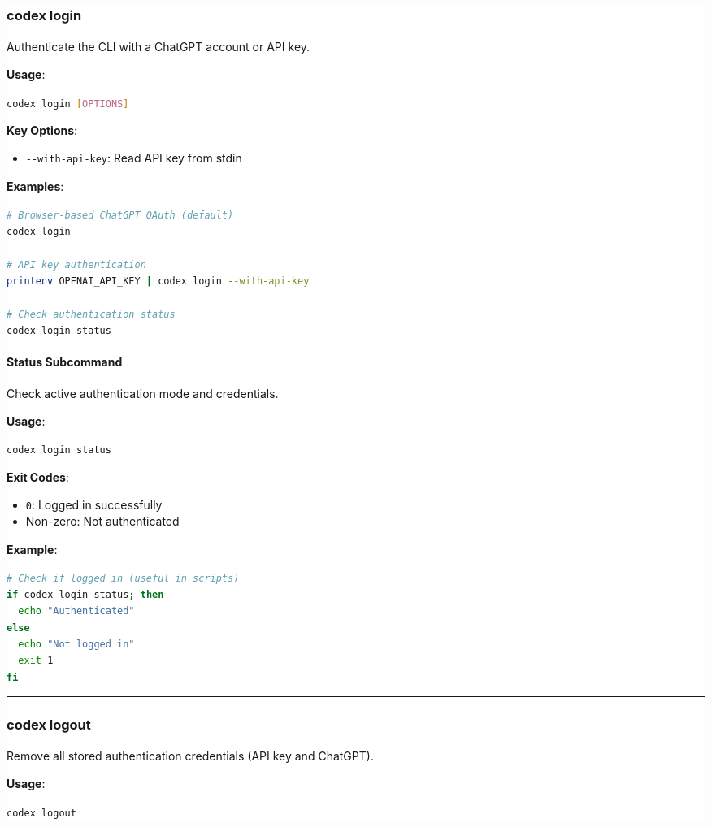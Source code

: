 
### codex login

Authenticate the CLI with a ChatGPT account or API key.

**Usage**:
```bash
codex login [OPTIONS]
```

**Key Options**:
- `--with-api-key`: Read API key from stdin

**Examples**:
```bash
# Browser-based ChatGPT OAuth (default)
codex login

# API key authentication
printenv OPENAI_API_KEY | codex login --with-api-key

# Check authentication status
codex login status
```

#### Status Subcommand

Check active authentication mode and credentials.

**Usage**:
```bash
codex login status
```

**Exit Codes**:
- `0`: Logged in successfully
- Non-zero: Not authenticated

**Example**:
```bash
# Check if logged in (useful in scripts)
if codex login status; then
  echo "Authenticated"
else
  echo "Not logged in"
  exit 1
fi
```

---

### codex logout

Remove all stored authentication credentials (API key and ChatGPT).

**Usage**:
```bash
codex logout
```
